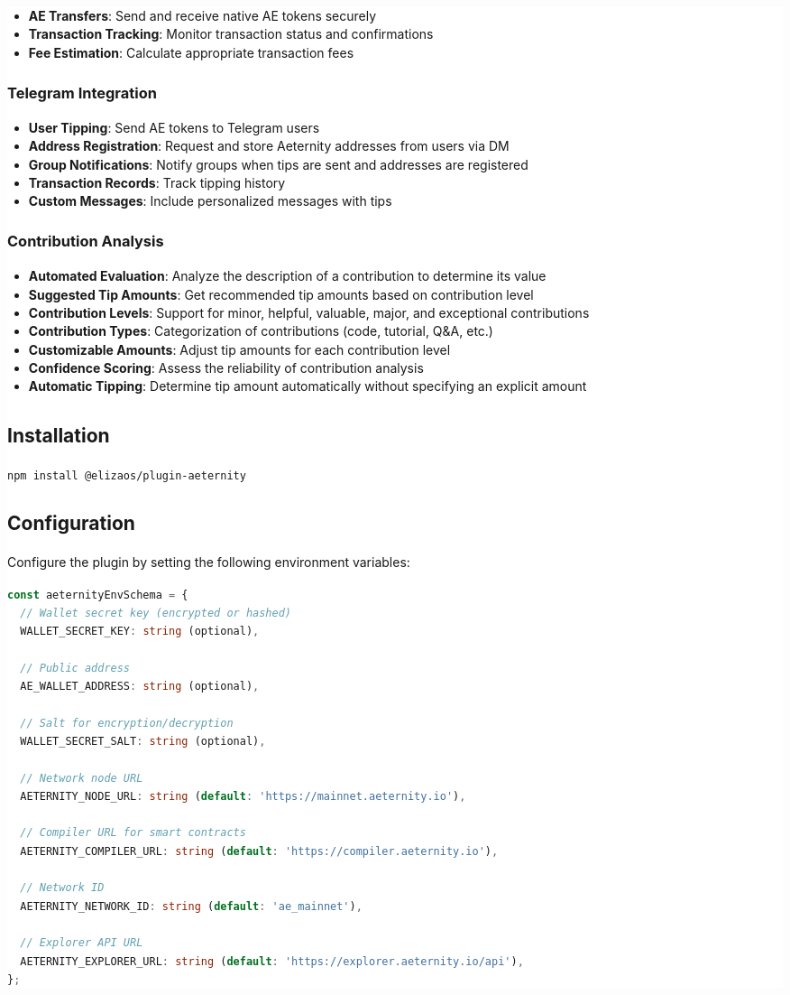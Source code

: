 * **AE Transfers**: Send and receive native AE tokens securely
* **Transaction Tracking**: Monitor transaction status and confirmations
* **Fee Estimation**: Calculate appropriate transaction fees

### Telegram Integration

* **User Tipping**: Send AE tokens to Telegram users
* **Address Registration**: Request and store Aeternity addresses from users via DM
* **Group Notifications**: Notify groups when tips are sent and addresses are registered
* **Transaction Records**: Track tipping history
* **Custom Messages**: Include personalized messages with tips

### Contribution Analysis

* **Automated Evaluation**: Analyze the description of a contribution to determine its value
* **Suggested Tip Amounts**: Get recommended tip amounts based on contribution level
* **Contribution Levels**: Support for minor, helpful, valuable, major, and exceptional contributions
* **Contribution Types**: Categorization of contributions (code, tutorial, Q&A, etc.)
* **Customizable Amounts**: Adjust tip amounts for each contribution level
* **Confidence Scoring**: Assess the reliability of contribution analysis
* **Automatic Tipping**: Determine tip amount automatically without specifying an explicit amount

## Installation

```bash
npm install @elizaos/plugin-aeternity
```

## Configuration

Configure the plugin by setting the following environment variables:

```typescript
const aeternityEnvSchema = {
  // Wallet secret key (encrypted or hashed)
  WALLET_SECRET_KEY: string (optional),
  
  // Public address
  AE_WALLET_ADDRESS: string (optional),
  
  // Salt for encryption/decryption
  WALLET_SECRET_SALT: string (optional),
  
  // Network node URL
  AETERNITY_NODE_URL: string (default: 'https://mainnet.aeternity.io'),
  
  // Compiler URL for smart contracts
  AETERNITY_COMPILER_URL: string (default: 'https://compiler.aeternity.io'),
  
  // Network ID
  AETERNITY_NETWORK_ID: string (default: 'ae_mainnet'),
  
  // Explorer API URL
  AETERNITY_EXPLORER_URL: string (default: 'https://explorer.aeternity.io/api'),
};
```

